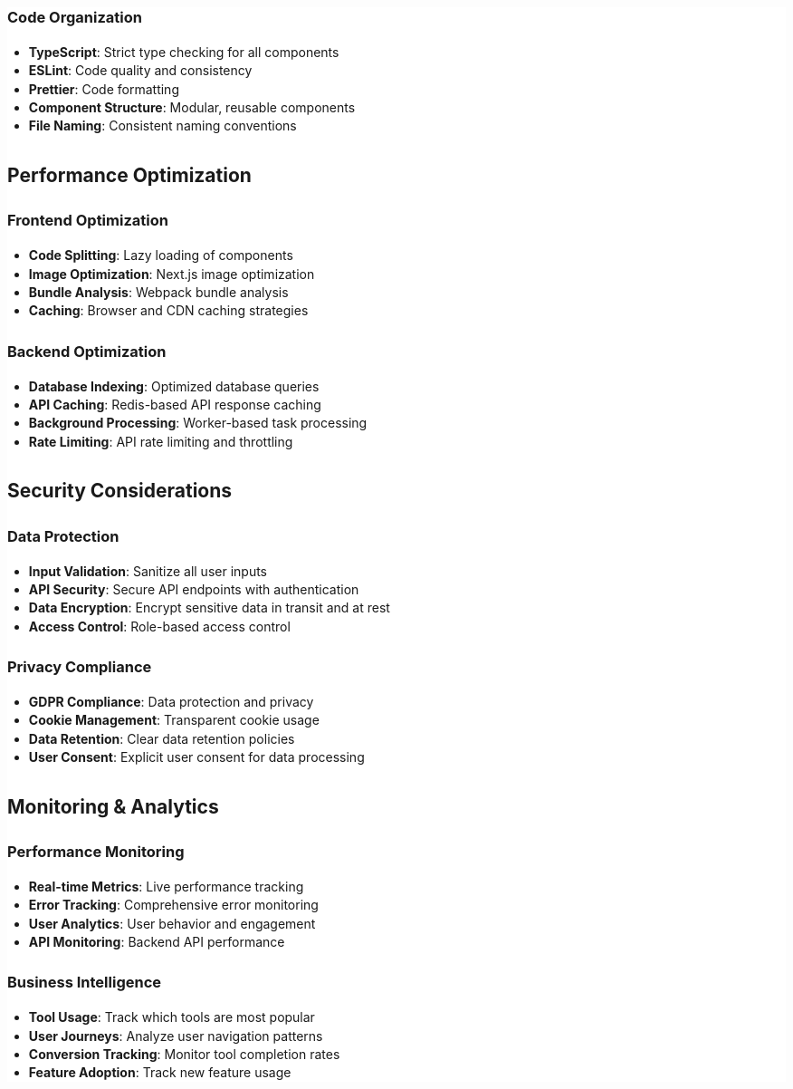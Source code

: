 ### Code Organization
- **TypeScript**: Strict type checking for all components
- **ESLint**: Code quality and consistency
- **Prettier**: Code formatting
- **Component Structure**: Modular, reusable components
- **File Naming**: Consistent naming conventions

## Performance Optimization

### Frontend Optimization
- **Code Splitting**: Lazy loading of components
- **Image Optimization**: Next.js image optimization
- **Bundle Analysis**: Webpack bundle analysis
- **Caching**: Browser and CDN caching strategies

### Backend Optimization
- **Database Indexing**: Optimized database queries
- **API Caching**: Redis-based API response caching
- **Background Processing**: Worker-based task processing
- **Rate Limiting**: API rate limiting and throttling

## Security Considerations

### Data Protection
- **Input Validation**: Sanitize all user inputs
- **API Security**: Secure API endpoints with authentication
- **Data Encryption**: Encrypt sensitive data in transit and at rest
- **Access Control**: Role-based access control

### Privacy Compliance
- **GDPR Compliance**: Data protection and privacy
- **Cookie Management**: Transparent cookie usage
- **Data Retention**: Clear data retention policies
- **User Consent**: Explicit user consent for data processing

## Monitoring & Analytics

### Performance Monitoring
- **Real-time Metrics**: Live performance tracking
- **Error Tracking**: Comprehensive error monitoring
- **User Analytics**: User behavior and engagement
- **API Monitoring**: Backend API performance

### Business Intelligence
- **Tool Usage**: Track which tools are most popular
- **User Journeys**: Analyze user navigation patterns
- **Conversion Tracking**: Monitor tool completion rates
- **Feature Adoption**: Track new feature usage
